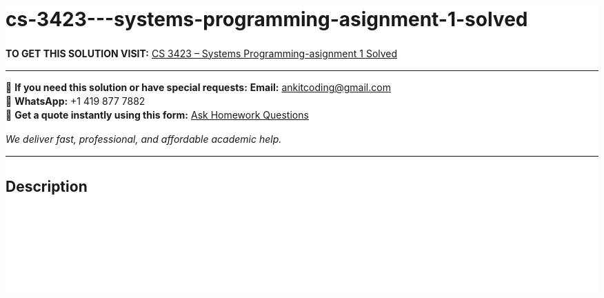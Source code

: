 # cs-3423---systems-programming-asignment-1-solved
**TO GET THIS SOLUTION VISIT:** [CS 3423 – Systems Programming-asignment 1 Solved](https://www.ankitcodinghub.com/product/cs-3423-systems-programming-asignment-1-solved/)


---

📩 **If you need this solution or have special requests:** **Email:** ankitcoding@gmail.com  
📱 **WhatsApp:** +1 419 877 7882  
📄 **Get a quote instantly using this form:** [Ask Homework Questions](https://www.ankitcodinghub.com/services/ask-homework-questions/)

*We deliver fast, professional, and affordable academic help.*

---

<h2>Description</h2>



<div class="kk-star-ratings kksr-auto kksr-align-center kksr-valign-top" data-payload="{&quot;align&quot;:&quot;center&quot;,&quot;id&quot;:&quot;73232&quot;,&quot;slug&quot;:&quot;default&quot;,&quot;valign&quot;:&quot;top&quot;,&quot;ignore&quot;:&quot;&quot;,&quot;reference&quot;:&quot;auto&quot;,&quot;class&quot;:&quot;&quot;,&quot;count&quot;:&quot;1&quot;,&quot;legendonly&quot;:&quot;&quot;,&quot;readonly&quot;:&quot;&quot;,&quot;score&quot;:&quot;5&quot;,&quot;starsonly&quot;:&quot;&quot;,&quot;best&quot;:&quot;5&quot;,&quot;gap&quot;:&quot;4&quot;,&quot;greet&quot;:&quot;Rate this product&quot;,&quot;legend&quot;:&quot;5\/5 - (1 vote)&quot;,&quot;size&quot;:&quot;24&quot;,&quot;title&quot;:&quot;CS 3423 - Systems Programming-asignment 1 Solved&quot;,&quot;width&quot;:&quot;138&quot;,&quot;_legend&quot;:&quot;{score}\/{best} - ({count} {votes})&quot;,&quot;font_factor&quot;:&quot;1.25&quot;}">

<div class="kksr-stars">

<div class="kksr-stars-inactive">
            <div class="kksr-star" data-star="1" style="padding-right: 4px">


<div class="kksr-icon" style="width: 24px; height: 24px;"></div>
        </div>
            <div class="kksr-star" data-star="2" style="padding-right: 4px">


<div class="kksr-icon" style="width: 24px; height: 24px;"></div>
        </div>
            <div class="kksr-star" data-star="3" style="padding-right: 4px">


<div class="kksr-icon" style="width: 24px; height: 24px;"></div>
        </div>
            <div class="kksr-star" data-star="4" style="padding-right: 4px">


<div class="kksr-icon" style="width: 24px; height: 24px;"></div>
        </div>
            <div class="kksr-star" data-star="5" style="padding-right: 4px">


<div class="kksr-icon" style="width: 24px; height: 24px;"></div>
        </div>
    </div>
